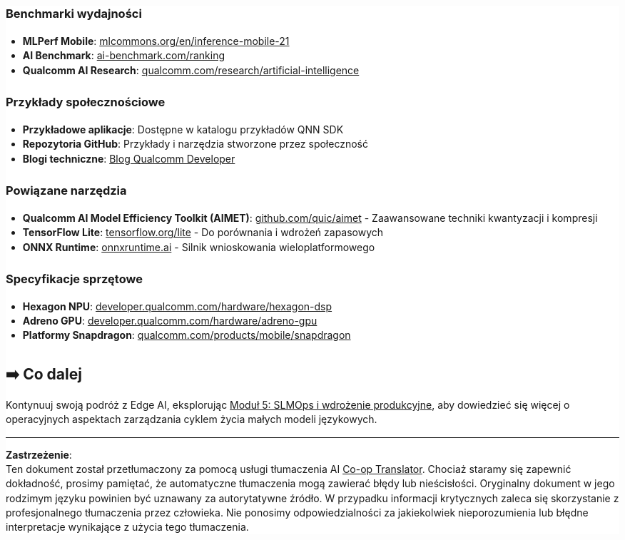 ### Benchmarki wydajności
- **MLPerf Mobile**: [mlcommons.org/en/inference-mobile-21](https://mlcommons.org/en/inference-mobile-21/)
- **AI Benchmark**: [ai-benchmark.com/ranking](https://ai-benchmark.com/ranking.html)
- **Qualcomm AI Research**: [qualcomm.com/research/artificial-intelligence](https://www.qualcomm.com/research/artificial-intelligence)

### Przykłady społecznościowe
- **Przykładowe aplikacje**: Dostępne w katalogu przykładów QNN SDK
- **Repozytoria GitHub**: Przykłady i narzędzia stworzone przez społeczność
- **Blogi techniczne**: [Blog Qualcomm Developer](https://developer.qualcomm.com/blog)

### Powiązane narzędzia
- **Qualcomm AI Model Efficiency Toolkit (AIMET)**: [github.com/quic/aimet](https://github.com/quic/aimet) - Zaawansowane techniki kwantyzacji i kompresji
- **TensorFlow Lite**: [tensorflow.org/lite](https://www.tensorflow.org/lite) - Do porównania i wdrożeń zapasowych
- **ONNX Runtime**: [onnxruntime.ai](https://onnxruntime.ai/) - Silnik wnioskowania wieloplatformowego

### Specyfikacje sprzętowe
- **Hexagon NPU**: [developer.qualcomm.com/hardware/hexagon-dsp](https://developer.qualcomm.com/hardware/hexagon-dsp)
- **Adreno GPU**: [developer.qualcomm.com/hardware/adreno-gpu](https://developer.qualcomm.com/hardware/adreno-gpu)
- **Platformy Snapdragon**: [qualcomm.com/products/mobile/snapdragon](https://www.qualcomm.com/products/mobile/snapdragon)

## ➡️ Co dalej

Kontynuuj swoją podróż z Edge AI, eksplorując [Moduł 5: SLMOps i wdrożenie produkcyjne](../Module05/README.md), aby dowiedzieć się więcej o operacyjnych aspektach zarządzania cyklem życia małych modeli językowych.

---

**Zastrzeżenie**:  
Ten dokument został przetłumaczony za pomocą usługi tłumaczenia AI [Co-op Translator](https://github.com/Azure/co-op-translator). Chociaż staramy się zapewnić dokładność, prosimy pamiętać, że automatyczne tłumaczenia mogą zawierać błędy lub nieścisłości. Oryginalny dokument w jego rodzimym języku powinien być uznawany za autorytatywne źródło. W przypadku informacji krytycznych zaleca się skorzystanie z profesjonalnego tłumaczenia przez człowieka. Nie ponosimy odpowiedzialności za jakiekolwiek nieporozumienia lub błędne interpretacje wynikające z użycia tego tłumaczenia.